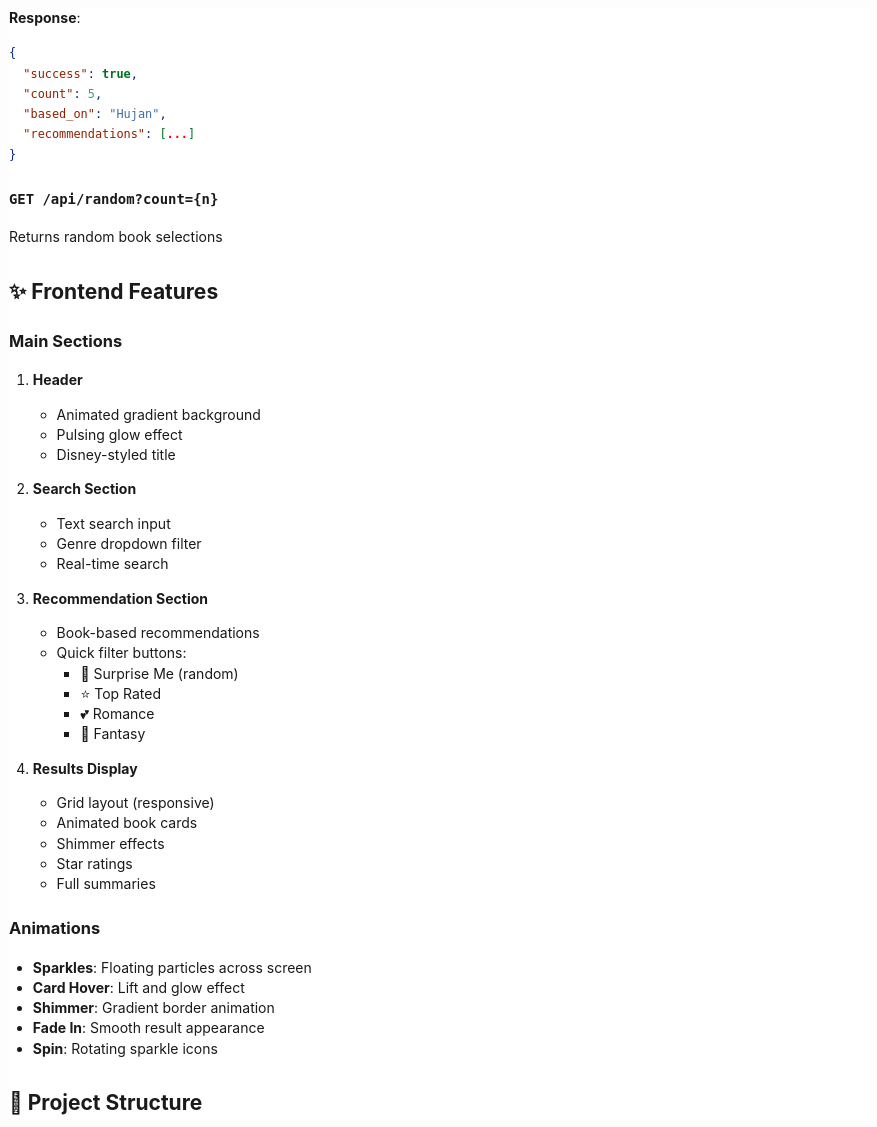 **Response**:
```json
{
  "success": true,
  "count": 5,
  "based_on": "Hujan",
  "recommendations": [...]
}
```

### `GET /api/random?count={n}`
Returns random book selections

## ✨ Frontend Features

### Main Sections

1. **Header**
   - Animated gradient background
   - Pulsing glow effect
   - Disney-styled title

2. **Search Section**
   - Text search input
   - Genre dropdown filter
   - Real-time search

3. **Recommendation Section**
   - Book-based recommendations
   - Quick filter buttons:
     - 🎲 Surprise Me (random)
     - ⭐ Top Rated
     - 💕 Romance
     - 🧚 Fantasy

4. **Results Display**
   - Grid layout (responsive)
   - Animated book cards
   - Shimmer effects
   - Star ratings
   - Full summaries

### Animations

- **Sparkles**: Floating particles across screen
- **Card Hover**: Lift and glow effect
- **Shimmer**: Gradient border animation
- **Fade In**: Smooth result appearance
- **Spin**: Rotating sparkle icons

## 📁 Project Structure
